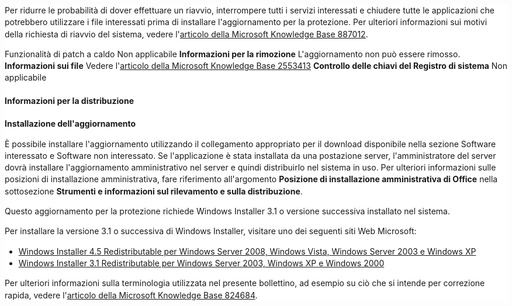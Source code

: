 Per ridurre le probabilità di dover effettuare un riavvio, interrompere tutti i servizi interessati e chiudere tutte le applicazioni che potrebbero utilizzare i file interessati prima di installare l'aggiornamento per la protezione. Per ulteriori informazioni sui motivi della richiesta di riavvio del sistema, vedere l'<a href="http://support.microsoft.com/kb/887012">articolo della Microsoft Knowledge Base 887012</a>.</td>
</tr>
<tr class="odd">
<td style="border:1px solid black;">Funzionalità di patch a caldo</td>
<td style="border:1px solid black;">Non applicabile</td>
</tr>
<tr class="even">
<td style="border:1px solid black;"><strong>Informazioni per la rimozione</strong></td>
<td style="border:1px solid black;">L'aggiornamento non può essere rimosso.</td>
</tr>
<tr class="odd">
<td style="border:1px solid black;"><strong>Informazioni sui file</strong></td>
<td style="border:1px solid black;">Vedere l'<a href="http://support.microsoft.com/kb/2553413">articolo della Microsoft Knowledge Base 2553413</a></td>
</tr>
<tr class="even">
<td style="border:1px solid black;"><strong>Controllo delle chiavi del Registro di sistema</strong></td>
<td style="border:1px solid black;">Non applicabile</td>
</tr>
</tbody>
</table>
  
#### Informazioni per la distribuzione
  
**Installazione dell'aggiornamento**
  
È possibile installare l'aggiornamento utilizzando il collegamento appropriato per il download disponibile nella sezione Software interessato e Software non interessato. Se l'applicazione è stata installata da una postazione server, l'amministratore del server dovrà installare l'aggiornamento amministrativo nel server e quindi distribuirlo nel sistema in uso. Per ulteriori informazioni sulle posizioni di installazione amministrativa, fare riferimento all'argomento **Posizione di installazione amministrativa di Office** nella sottosezione **Strumenti e informazioni sul rilevamento e sulla distribuzione**.
  
Questo aggiornamento per la protezione richiede Windows Installer 3.1 o versione successiva installato nel sistema.
  
Per installare la versione 3.1 o successiva di Windows Installer, visitare uno dei seguenti siti Web Microsoft:
  
-   [Windows Installer 4.5 Redistributable per Windows Server 2008, Windows Vista, Windows Server 2003 e Windows XP](http://www.microsoft.com/downloads/details.aspx?familyid=5a58b56f-60b6-4412-95b9-54d056d6f9f4&displaylang=en)  
-   [Windows Installer 3.1 Redistributable per Windows Server 2003, Windows XP e Windows 2000](http://www.microsoft.com/downloads/details.aspx?familyid=889482fc-5f56-4a38-b838-de776fd4138c&displaylang=en)
  
Per ulteriori informazioni sulla terminologia utilizzata nel presente bollettino, ad esempio su ciò che si intende per correzione rapida, vedere l'[articolo della Microsoft Knowledge Base 824684](http://support.microsoft.com/kb/824684/it).
  